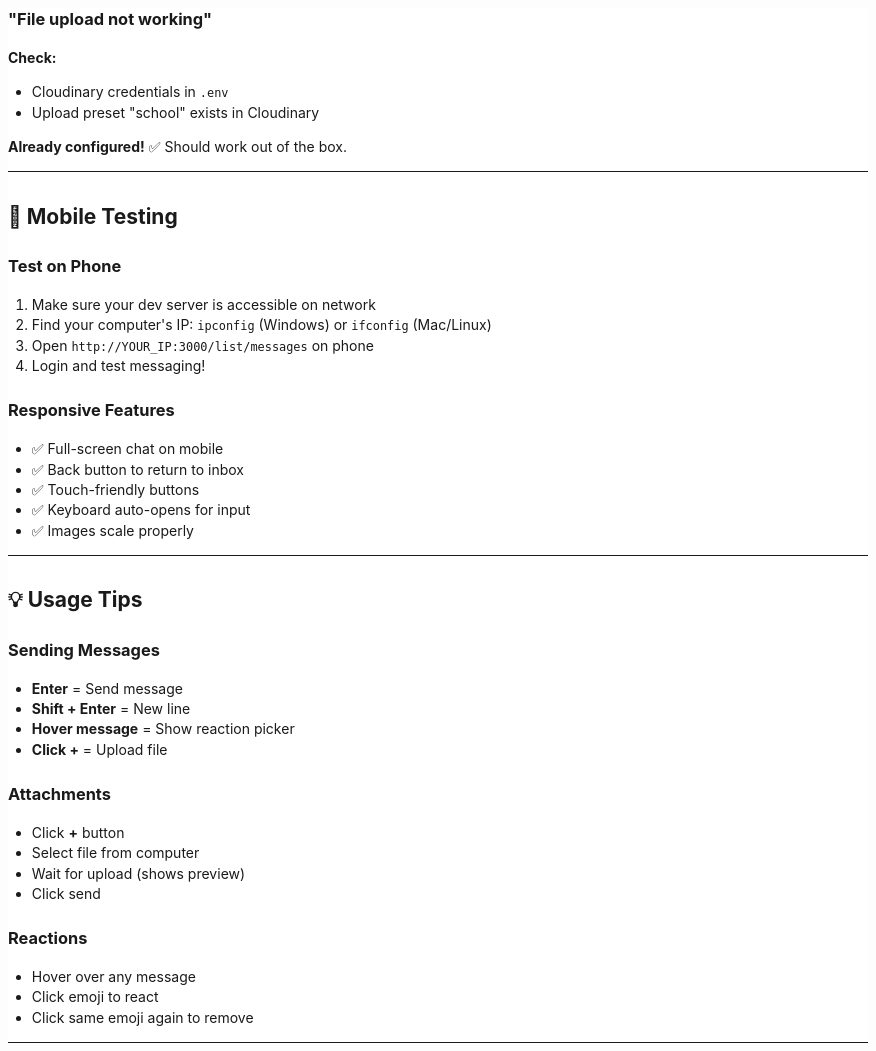 ### "File upload not working"

**Check:**

- Cloudinary credentials in `.env`
- Upload preset "school" exists in Cloudinary

**Already configured!** ✅ Should work out of the box.

---

## 📱 Mobile Testing

### Test on Phone

1. Make sure your dev server is accessible on network
2. Find your computer's IP: `ipconfig` (Windows) or `ifconfig` (Mac/Linux)
3. Open `http://YOUR_IP:3000/list/messages` on phone
4. Login and test messaging!

### Responsive Features

- ✅ Full-screen chat on mobile
- ✅ Back button to return to inbox
- ✅ Touch-friendly buttons
- ✅ Keyboard auto-opens for input
- ✅ Images scale properly

---

## 💡 Usage Tips

### Sending Messages

- **Enter** = Send message
- **Shift + Enter** = New line
- **Hover message** = Show reaction picker
- **Click +** = Upload file

### Attachments

- Click **+** button
- Select file from computer
- Wait for upload (shows preview)
- Click send

### Reactions

- Hover over any message
- Click emoji to react
- Click same emoji again to remove

---